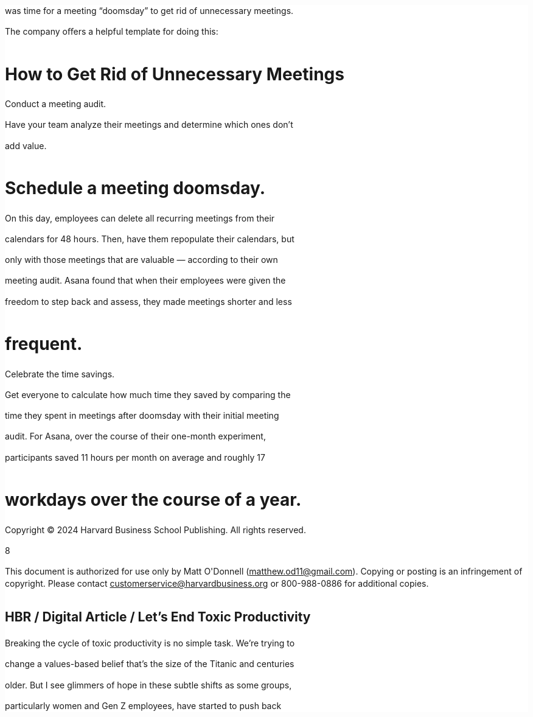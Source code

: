 was time for a meeting “doomsday” to get rid of unnecessary meetings.

The company oﬀers a helpful template for doing this:

# How to Get Rid of Unnecessary Meetings

Conduct a meeting audit.

Have your team analyze their meetings and determine which ones don’t

add value.

# Schedule a meeting doomsday.

On this day, employees can delete all recurring meetings from their

calendars for 48 hours. Then, have them repopulate their calendars, but

only with those meetings that are valuable — according to their own

meeting audit. Asana found that when their employees were given the

freedom to step back and assess, they made meetings shorter and less

# frequent.

Celebrate the time savings.

Get everyone to calculate how much time they saved by comparing the

time they spent in meetings after doomsday with their initial meeting

audit. For Asana, over the course of their one-month experiment,

participants saved 11 hours per month on average and roughly 17

# workdays over the course of a year.

Copyright © 2024 Harvard Business School Publishing. All rights reserved.

8

This document is authorized for use only by Matt O'Donnell (matthew.od11@gmail.com). Copying or posting is an infringement of copyright. Please contact customerservice@harvardbusiness.org or 800-988-0886 for additional copies.

## HBR / Digital Article / Let’s End Toxic Productivity

Breaking the cycle of toxic productivity is no simple task. We’re trying to

change a values-based belief that’s the size of the Titanic and centuries

older. But I see glimmers of hope in these subtle shifts as some groups,

particularly women and Gen Z employees, have started to push back
